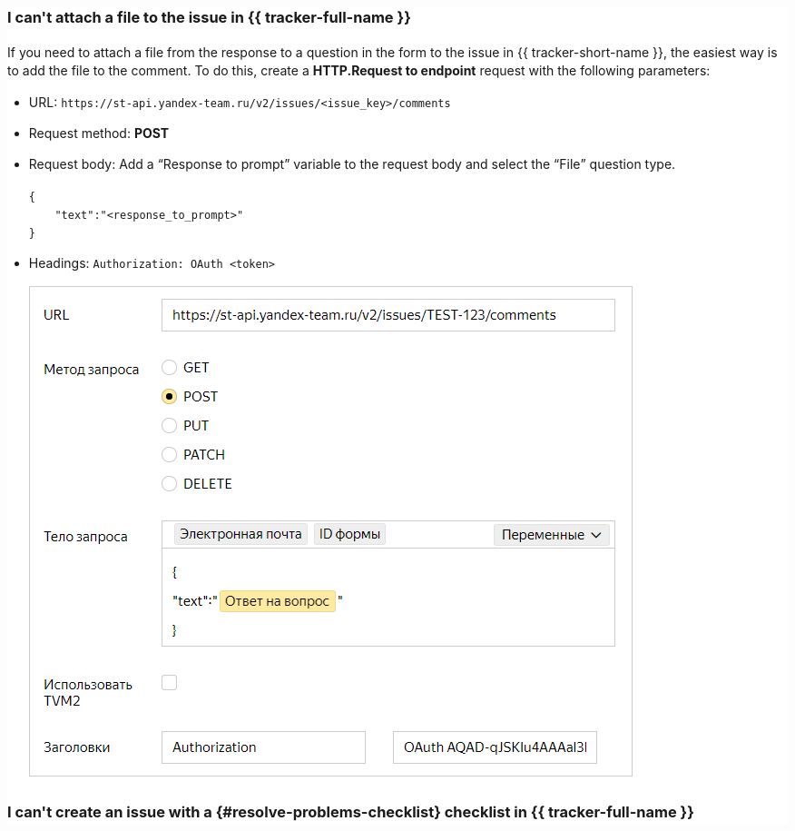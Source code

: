 ### I can't attach a file to the issue in {{ tracker-full-name }}

If you need to attach a file from the response to a question in the form to the issue in {{ tracker-short-name }}, the easiest way is to add the file to the comment. To do this, create a **HTTP.Request to endpoint** request with the following parameters:

- URL: `https://st-api.yandex-team.ru/v2/issues/<issue_key>/comments`

- Request method: **POST**

- Request body: Add a <q>Response to prompt</q> variable to the request body and select the <q>File</q> question type.

    ```
    {
        "text":"<response_to_prompt>"
    }
    ```

- Headings: `Authorization: OAuth <token>`

    ![](../_assets/forms/http-add-file.png)

### I can't create an issue with a {#resolve-problems-checklist}  checklist in {{ tracker-full-name }}

